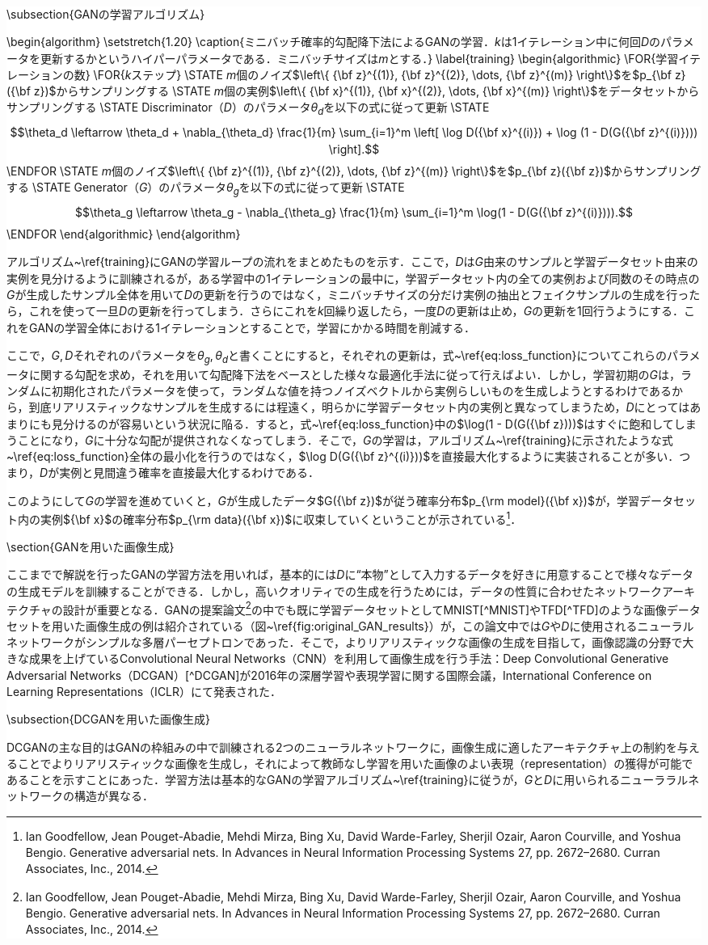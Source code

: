 \subsection{GANの学習アルゴリズム}

\begin{algorithm}
\setstretch{1.20}
\caption{ミニバッチ確率的勾配降下法によるGANの学習．$k$は1イテレーション中に何回$D$のパラメータを更新するかというハイパーパラメータである．ミニバッチサイズは$m$とする．}
\label{training}
\begin{algorithmic}
\FOR{学習イテレーションの数}
\FOR{$k$ステップ}
\STATE $m$個のノイズ$\left\{ {\bf z}^{(1)}, {\bf z}^{(2)}, \dots, {\bf z}^{(m)} \right\}$を$p_{\bf z}({\bf z})$からサンプリングする
\STATE $m$個の実例$\left\{ {\bf x}^{(1)}, {\bf x}^{(2)}, \dots, {\bf x}^{(m)} \right\}$をデータセットからサンプリングする
\STATE Discriminator（$D$）のパラメータ$\theta_d$を以下の式に従って更新
\STATE $$\theta_d \leftarrow \theta_d + \nabla_{\theta_d} \frac{1}{m} \sum_{i=1}^m \left[ \log D({\bf x}^{(i)}) + \log (1 - D(G({\bf z}^{(i)}))) \right].$$
\ENDFOR
\STATE $m$個のノイズ$\left\{ {\bf z}^{(1)}, {\bf z}^{(2)}, \dots, {\bf z}^{(m)} \right\}$を$p_{\bf z}({\bf z})$からサンプリングする
\STATE Generator（$G$）のパラメータ$\theta_g$を以下の式に従って更新
\STATE $$\theta_g \leftarrow \theta_g - \nabla_{\theta_g} \frac{1}{m} \sum_{i=1}^m \log(1 - D(G({\bf z}^{(i)}))).$$
\ENDFOR
\end{algorithmic}
\end{algorithm}

アルゴリズム~\ref{training}にGANの学習ループの流れをまとめたものを示す．ここで，$D$は$G$由来のサンプルと学習データセット由来の実例を見分けるように訓練されるが，ある学習中の1イテレーションの最中に，学習データセット内の全ての実例および同数のその時点の$G$が生成したサンプル全体を用いて$D$の更新を行うのではなく，ミニバッチサイズの分だけ実例の抽出とフェイクサンプルの生成を行ったら，これを使って一旦$D$の更新を行ってしまう．さらにこれを$k$回繰り返したら，一度$D$の更新は止め，$G$の更新を1回行うようにする．これをGANの学習全体における1イテレーションとすることで，学習にかかる時間を削減する．

ここで，$G, D$それぞれのパラメータを$\theta_g, \theta_d$と書くことにすると，それぞれの更新は，式~\ref{eq:loss_function}についてこれらのパラメータに関する勾配を求め，それを用いて勾配降下法をベースとした様々な最適化手法に従って行えばよい．しかし，学習初期の$G$は，ランダムに初期化されたパラメータを使って，ランダムな値を持つノイズベクトルから実例らしいものを生成しようとするわけであるから，到底リアリスティックなサンプルを生成するには程遠く，明らかに学習データセット内の実例と異なってしまうため，$D$にとってはあまりにも見分けるのが容易いという状況に陥る．すると，式~\ref{eq:loss_function}中の$\log(1 - D(G({\bf z})))$はすぐに飽和してしまうことになり，$G$に十分な勾配が提供されなくなってしまう．そこで，$G$の学習は，アルゴリズム~\ref{training}に示されたような式~\ref{eq:loss_function}全体の最小化を行うのではなく，$\log D(G({\bf z}^{(i)}))$を直接最大化するように実装されることが多い．つまり，$D$が実例と見間違う確率を直接最大化するわけである．

このようにして$G$の学習を進めていくと，$G$が生成したデータ$G({\bf z})$が従う確率分布$p_{\rm model}({\bf x})$が，学習データセット内の実例${\bf x}$の確率分布$p_{\rm data}({\bf x})$に収束していくということが示されている[^GAN]．

\section{GANを用いた画像生成}

ここまでで解説を行ったGANの学習方法を用いれば，基本的には$D$に“本物”として入力するデータを好きに用意することで様々なデータの生成モデルを訓練することができる．しかし，高いクオリティでの生成を行うためには，データの性質に合わせたネットワークアーキテクチャの設計が重要となる．GANの提案論文[^GAN]の中でも既に学習データセットとしてMNIST[^MNIST]やTFD[^TFD]のような画像データセットを用いた画像生成の例は紹介されている（図~\ref{fig:original_GAN_results}）が，この論文中では$G$や$D$に使用されるニューラルネットワークがシンプルな多層パーセプトロンであった．そこで，よりリアリスティックな画像の生成を目指して，画像認識の分野で大きな成果を上げているConvolutional Neural Networks（CNN）を利用して画像生成を行う手法：Deep Convolutional Generative Adversarial Networks（DCGAN）[^DCGAN]が2016年の深層学習や表現学習に関する国際会議，International Conference on Learning Representations（ICLR）にて発表された．

\subsection{DCGANを用いた画像生成}

DCGANの主な目的はGANの枠組みの中で訓練される2つのニューラルネットワークに，画像生成に適したアーキテクチャ上の制約を与えることでよりリアリスティックな画像を生成し，それによって教師なし学習を用いた画像のよい表現（representation）の獲得が可能であることを示すことにあった．学習方法は基本的なGANの学習アルゴリズム~\ref{training}に従うが，$G$と$D$に用いられるニューララルネットワークの構造が異なる．


[^feynman]: 1988年にRichard Feynmanが亡くなったときの彼の黒板より（スティーブン・ホーキングの著書 "The Universe in a Nutshell" によれば）
[^GAN]: Ian Goodfellow, Jean Pouget-Abadie, Mehdi Mirza, Bing Xu, David Warde-Farley, Sherjil Ozair, Aaron Courville, and Yoshua Bengio. Generative adversarial nets. In Advances in Neural Information Processing Systems 27, pp. 2672–2680. Curran Associates, Inc., 2014.
